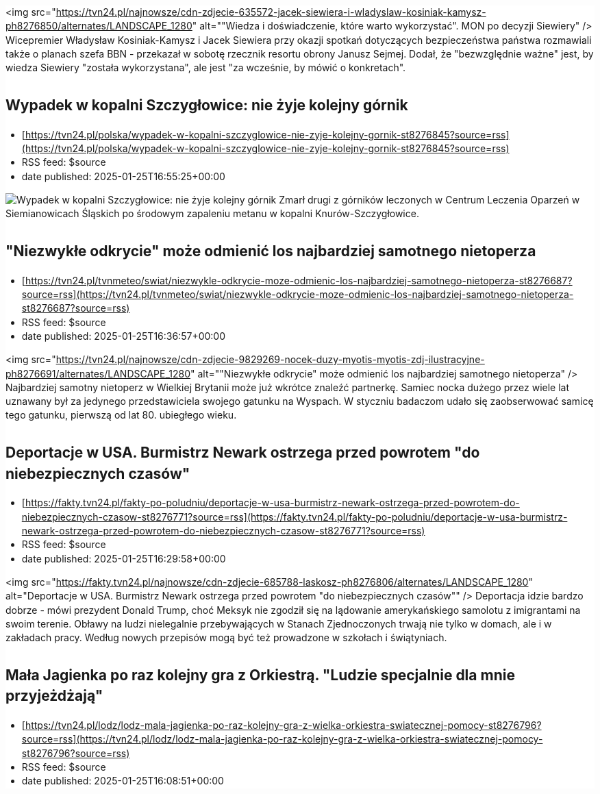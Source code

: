 <img src="https://tvn24.pl/najnowsze/cdn-zdjecie-635572-jacek-siewiera-i-wladyslaw-kosiniak-kamysz-ph8276850/alternates/LANDSCAPE_1280" alt=""Wiedza i doświadczenie, które warto wykorzystać". MON po decyzji Siewiery" />
    Wicepremier Władysław Kosiniak-Kamysz i Jacek Siewiera przy okazji spotkań dotyczących bezpieczeństwa państwa rozmawiali także o planach szefa BBN - przekazał w sobotę rzecznik resortu obrony Janusz Sejmej. Dodał, że "bezwzględnie ważne" jest, by wiedza Siewiery "została wykorzystana", ale jest "za wcześnie, by mówić o konkretach".

## Wypadek w kopalni Szczygłowice: nie żyje kolejny górnik
 - [https://tvn24.pl/polska/wypadek-w-kopalni-szczyglowice-nie-zyje-kolejny-gornik-st8276845?source=rss](https://tvn24.pl/polska/wypadek-w-kopalni-szczyglowice-nie-zyje-kolejny-gornik-st8276845?source=rss)
 - RSS feed: $source
 - date published: 2025-01-25T16:55:25+00:00

<img src="https://tvn24.pl/najnowsze/cdn-zdjecie-9774458-wypadek-w-kopalni-szczyglowice-ph8271305/alternates/LANDSCAPE_1280" alt="Wypadek w kopalni Szczygłowice: nie żyje kolejny górnik " />
    Zmarł drugi z górników leczonych w Centrum Leczenia Oparzeń w Siemianowicach Śląskich po środowym zapaleniu metanu w kopalni Knurów-Szczygłowice.

## "Niezwykłe odkrycie" może odmienić los najbardziej samotnego nietoperza
 - [https://tvn24.pl/tvnmeteo/swiat/niezwykle-odkrycie-moze-odmienic-los-najbardziej-samotnego-nietoperza-st8276687?source=rss](https://tvn24.pl/tvnmeteo/swiat/niezwykle-odkrycie-moze-odmienic-los-najbardziej-samotnego-nietoperza-st8276687?source=rss)
 - RSS feed: $source
 - date published: 2025-01-25T16:36:57+00:00

<img src="https://tvn24.pl/najnowsze/cdn-zdjecie-9829269-nocek-duzy-myotis-myotis-zdj-ilustracyjne-ph8276691/alternates/LANDSCAPE_1280" alt=""Niezwykłe odkrycie" może odmienić los najbardziej samotnego nietoperza" />
    Najbardziej samotny nietoperz w Wielkiej Brytanii może już wkrótce znaleźć partnerkę. Samiec nocka dużego przez wiele lat uznawany był za jedynego przedstawiciela swojego gatunku na Wyspach. W styczniu badaczom udało się zaobserwować samicę tego gatunku, pierwszą od lat 80. ubiegłego wieku.

## Deportacje w USA. Burmistrz Newark ostrzega przed powrotem "do niebezpiecznych czasów"
 - [https://fakty.tvn24.pl/fakty-po-poludniu/deportacje-w-usa-burmistrz-newark-ostrzega-przed-powrotem-do-niebezpiecznych-czasow-st8276771?source=rss](https://fakty.tvn24.pl/fakty-po-poludniu/deportacje-w-usa-burmistrz-newark-ostrzega-przed-powrotem-do-niebezpiecznych-czasow-st8276771?source=rss)
 - RSS feed: $source
 - date published: 2025-01-25T16:29:58+00:00

<img src="https://fakty.tvn24.pl/najnowsze/cdn-zdjecie-685788-laskosz-ph8276806/alternates/LANDSCAPE_1280" alt="Deportacje w USA. Burmistrz Newark ostrzega przed powrotem "do niebezpiecznych czasów"" />
    Deportacja idzie bardzo dobrze - mówi prezydent Donald Trump, choć Meksyk nie zgodził się na lądowanie amerykańskiego samolotu z imigrantami na swoim terenie. Obławy na ludzi nielegalnie przebywających w Stanach Zjednoczonych trwają nie tylko w domach, ale i w zakładach pracy. Według nowych przepisów mogą być też prowadzone w szkołach i świątyniach.

## Mała Jagienka po raz kolejny gra z Orkiestrą. "Ludzie specjalnie dla mnie przyjeżdżają"
 - [https://tvn24.pl/lodz/lodz-mala-jagienka-po-raz-kolejny-gra-z-wielka-orkiestra-swiatecznej-pomocy-st8276796?source=rss](https://tvn24.pl/lodz/lodz-mala-jagienka-po-raz-kolejny-gra-z-wielka-orkiestra-swiatecznej-pomocy-st8276796?source=rss)
 - RSS feed: $source
 - date published: 2025-01-25T16:08:51+00:00
